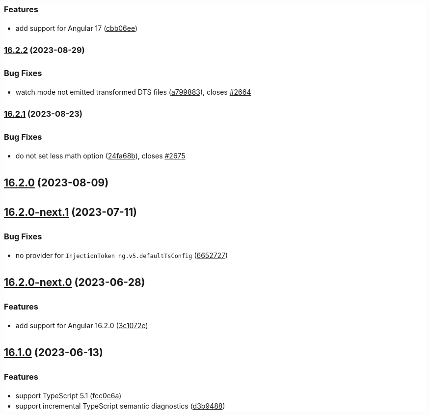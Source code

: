 
### Features

* add support for Angular 17 ([cbb06ee](https://github.com/ng-packagr/ng-packagr/commit/cbb06eeffa1ab36cbf9a22ed55a6ddcdcb57a33a))

### [16.2.2](https://github.com/ng-packagr/ng-packagr/compare/16.2.1...16.2.2) (2023-08-29)


### Bug Fixes

* watch mode not emitted transformed DTS files ([a799883](https://github.com/ng-packagr/ng-packagr/commit/a79988399c49691227583d18e62f003e01b25848)), closes [#2664](https://github.com/ng-packagr/ng-packagr/issues/2664)

### [16.2.1](https://github.com/ng-packagr/ng-packagr/compare/16.2.0-next.1...16.2.1) (2023-08-23)


### Bug Fixes

* do not set less math option ([24fa68b](https://github.com/ng-packagr/ng-packagr/commit/24fa68bcf9db6db9a6c0707716c25806418749b3)), closes [#2675](https://github.com/ng-packagr/ng-packagr/issues/2675)

## [16.2.0](https://github.com/ng-packagr/ng-packagr/compare/16.2.0-next.1...16.2.0) (2023-08-09)

## [16.2.0-next.1](https://github.com/ng-packagr/ng-packagr/compare/16.2.0-next.0...16.2.0-next.1) (2023-07-11)


### Bug Fixes

* no provider for `InjectionToken ng.v5.defaultTsConfig` ([6652727](https://github.com/ng-packagr/ng-packagr/commit/665272791aa54057d8583993c48a7b59bf119e1c))

## [16.2.0-next.0](https://github.com/ng-packagr/ng-packagr/compare/16.1.0...16.2.0-next.0) (2023-06-28)


### Features

* add support for Angular 16.2.0 ([3c1072e](https://github.com/ng-packagr/ng-packagr/commit/3c1072e97c163d21e75883a3aa78c922566208ee))

## [16.1.0](https://github.com/ng-packagr/ng-packagr/compare/16.1.0-rc.0...16.1.0) (2023-06-13)


### Features
* support TypeScript 5.1 ([fcc0c6a](https://github.com/ng-packagr/ng-packagr/commit/fcc0c6a8ddba163dcf642d1cb1634ca223fa97b2))
* support incremental TypeScript semantic diagnostics ([d3b9488](https://github.com/ng-packagr/ng-packagr/commit/d3b9488a4a829efc7f640a3497e16ba94308316c))
